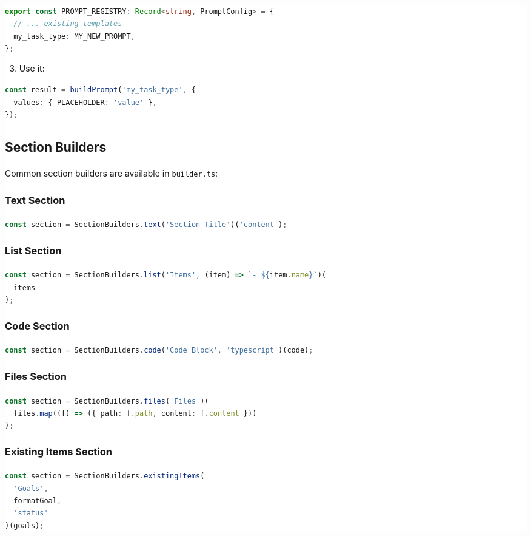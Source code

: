 ```typescript
export const PROMPT_REGISTRY: Record<string, PromptConfig> = {
  // ... existing templates
  my_task_type: MY_NEW_PROMPT,
};
```

3. Use it:

```typescript
const result = buildPrompt('my_task_type', {
  values: { PLACEHOLDER: 'value' },
});
```

## Section Builders

Common section builders are available in `builder.ts`:

### Text Section

```typescript
const section = SectionBuilders.text('Section Title')('content');
```

### List Section

```typescript
const section = SectionBuilders.list('Items', (item) => `- ${item.name}`)(
  items
);
```

### Code Section

```typescript
const section = SectionBuilders.code('Code Block', 'typescript')(code);
```

### Files Section

```typescript
const section = SectionBuilders.files('Files')(
  files.map((f) => ({ path: f.path, content: f.content }))
);
```

### Existing Items Section

```typescript
const section = SectionBuilders.existingItems(
  'Goals',
  formatGoal,
  'status'
)(goals);
```
